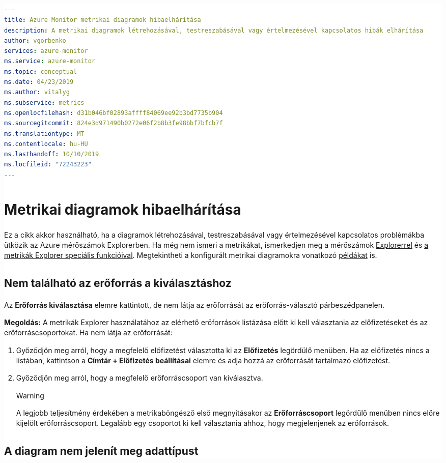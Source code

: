 ```yaml
---
title: Azure Monitor metrikai diagramok hibaelhárítása
description: A metrikai diagramok létrehozásával, testreszabásával vagy értelmezésével kapcsolatos hibák elhárítása
author: vgorbenko
services: azure-monitor
ms.service: azure-monitor
ms.topic: conceptual
ms.date: 04/23/2019
ms.author: vitalyg
ms.subservice: metrics
ms.openlocfilehash: d31b046bf02893affff84069ee92b3bd7735b904
ms.sourcegitcommit: 824e3d971490b0272e06f2b8b3fe98bbf7bfcb7f
ms.translationtype: MT
ms.contentlocale: hu-HU
ms.lasthandoff: 10/10/2019
ms.locfileid: "72243223"
---
```

# <a name="troubleshooting-metrics-charts"></a>Metrikai diagramok hibaelhárítása

Ez a cikk akkor használható, ha a diagramok létrehozásával, testreszabásával vagy értelmezésével kapcsolatos problémákba ütközik az Azure mérőszámok Explorerben. Ha még nem ismeri a metrikákat, ismerkedjen meg a mérőszámok [Explorerrel](metrics-getting-started.md) és [a metrikák Explorer speciális funkcióival](metrics-charts.md). Megtekintheti a konfigurált metrikai diagramokra vonatkozó [példákat](metric-chart-samples.md) is.

## <a name="cant-find-your-resource-to-select-it"></a>Nem található az erőforrás a kiválasztáshoz

Az **Erőforrás kiválasztása** elemre kattintott, de nem látja az erőforrását az erőforrás-választó párbeszédpanelen.

**Megoldás:** A metrikák Explorer használatához az elérhető erőforrások listázása előtt ki kell választania az előfizetéseket és az erőforráscsoportokat. Ha nem látja az erőforrását:

1. Győződjön meg arról, hogy a megfelelő előfizetést választotta ki az **Előfizetés** legördülő menüben. Ha az előfizetés nincs a listában, kattintson a **Címtár + Előfizetés beállításai** elemre és adja hozzá az erőforrását tartalmazó előfizetést.

1. Győződjön meg arról, hogy a megfelelő erőforráscsoport van kiválasztva.
    > [!WARNING]
    > A legjobb teljesítmény érdekében a metrikaböngésző első megnyitásakor az **Erőforráscsoport** legördülő menüben nincs előre kijelölt erőforráscsoport. Legalább egy csoportot ki kell választania ahhoz, hogy megjelenjenek az erőforrások.

## <a name="chart-shows-no-data"></a>A diagram nem jelenít meg adattípust
